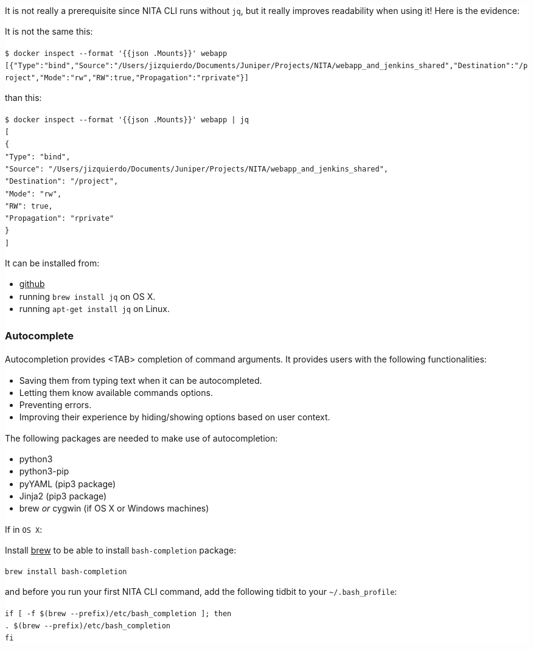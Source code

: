It is not really a prerequisite since NITA CLI runs without `jq`, but it really improves readability when using it! Here is the evidence:

It is not the same this:

    $ docker inspect --format '{{json .Mounts}}' webapp
    [{"Type":"bind","Source":"/Users/jizquierdo/Documents/Juniper/Projects/NITA/webapp_and_jenkins_shared","Destination":"/project","Mode":"rw","RW":true,"Propagation":"rprivate"}]

than this:

    $ docker inspect --format '{{json .Mounts}}' webapp | jq
    [
    {
    "Type": "bind",
    "Source": "/Users/jizquierdo/Documents/Juniper/Projects/NITA/webapp_and_jenkins_shared",
    "Destination": "/project",
    "Mode": "rw",
    "RW": true,
    "Propagation": "rprivate"
    }
    ]

It can be installed from:
- [github](https://stedolan.github.io/jq/)
- running `brew install jq` on OS X.
- running `apt-get install jq` on Linux.

### Autocomplete

Autocompletion provides \<TAB\> completion of command arguments. It provides users with the following functionalities:

- Saving them from typing text when it can be autocompleted.
- Letting them know available commands options.
- Preventing errors.
- Improving their experience by hiding/showing options based on user context.

The following packages are needed to make use of autocompletion:

- python3
- python3-pip
- pyYAML (pip3 package)
- Jinja2 (pip3 package)
- brew _or_ cygwin (if OS X or Windows machines)

If in `OS X`:

Install [brew](https://brew.sh/) to be able to install `bash-completion` package:

    brew install bash-completion

and before you run your first NITA CLI command, add the following tidbit to your `~/.bash_profile`:

    if [ -f $(brew --prefix)/etc/bash_completion ]; then
    . $(brew --prefix)/etc/bash_completion
    fi
